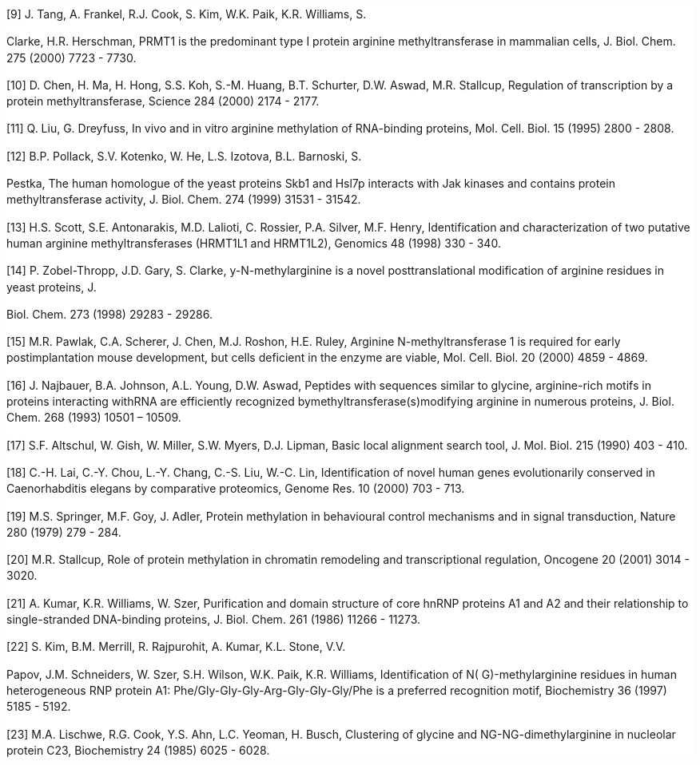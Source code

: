 [9] J. Tang, A. Frankel, R.J. Cook, S. Kim, W.K. Paik, K.R. Williams, S.

Clarke, H.R. Herschman, PRMT1 is the predominant type I protein arginine methyltransferase in mammalian cells, J. Biol. Chem. 275 (2000) 7723 - 7730.

[10] D. Chen, H. Ma, H. Hong, S.S. Koh, S.-M. Huang, B.T. Schurter, D.W. Aswad, M.R. Stallcup, Regulation of transcription by a protein methyltransferase, Science 284 (2000) 2174 - 2177.

[11] Q. Liu, G. Dreyfuss, In vivo and in vitro arginine methylation of RNA-binding proteins, Mol. Cell. Biol. 15 (1995) 2800 - 2808.

[12] B.P. Pollack, S.V. Kotenko, W. He, L.S. Izotova, B.L. Barnoski, S.

Pestka, The human homologue of the yeast proteins Skb1 and Hsl7p interacts with Jak kinases and contains protein methyltransferase activity, J. Biol. Chem. 274 (1999) 31531 - 31542.

[13] H.S. Scott, S.E. Antonarakis, M.D. Lalioti, C. Rossier, P.A. Silver, M.F. Henry, Identification and characterization of two putative human arginine methyltransferases (HRMT1L1 and HRMT1L2), Genomics 48 (1998) 330 - 340.

[14] P. Zobel-Thropp, J.D. Gary, S. Clarke, y-N-methylarginine is a novel posttranslational modification of arginine residues in yeast proteins, J.

Biol. Chem. 273 (1998) 29283 - 29286.

[15] M.R. Pawlak, C.A. Scherer, J. Chen, M.J. Roshon, H.E. Ruley, Arginine N-methyltransferase 1 is required for early postimplantation mouse development, but cells deficient in the enzyme are viable, Mol. Cell. Biol. 20 (2000) 4859 - 4869.

[16] J. Najbauer, B.A. Johnson, A.L. Young, D.W. Aswad, Peptides with sequences similar to glycine, arginine-rich motifs in proteins interacting withRNA are efficiently recognized bymethyltransferase(s)modifying arginine in numerous proteins, J. Biol. Chem. 268 (1993) 10501 –
10509.

[17] S.F. Altschul, W. Gish, W. Miller, S.W. Myers, D.J. Lipman, Basic local alignment search tool, J. Mol. Biol. 215 (1990) 403 - 410.

[18] C.-H. Lai, C.-Y. Chou, L.-Y. Chang, C.-S. Liu, W.-C. Lin, Identification of novel human genes evolutionarily conserved in Caenorhabditis elegans by comparative proteomics, Genome Res. 10 (2000)
703 - 713.

[19] M.S. Springer, M.F. Goy, J. Adler, Protein methylation in behavioural control mechanisms and in signal transduction, Nature 280 (1979)
279 - 284.

[20] M.R. Stallcup, Role of protein methylation in chromatin remodeling and transcriptional regulation, Oncogene 20 (2001) 3014 - 3020.

[21] A. Kumar, K.R. Williams, W. Szer, Purification and domain structure of core hnRNP proteins A1 and A2 and their relationship to single-stranded DNA-binding proteins, J. Biol. Chem. 261 (1986) 11266 - 11273.

[22] S. Kim, B.M. Merrill, R. Rajpurohit, A. Kumar, K.L. Stone, V.V.

Papov, J.M. Schneiders, W. Szer, S.H. Wilson, W.K. Paik, K.R. Williams, Identification of N( G)-methylarginine residues in human heterogeneous RNP protein A1: Phe/Gly-Gly-Gly-Arg-Gly-Gly-Gly/Phe is a preferred recognition motif, Biochemistry 36 (1997) 5185 - 5192.

[23] M.A. Lischwe, R.G. Cook, Y.S. Ahn, L.C. Yeoman, H. Busch, Clustering of glycine and NG-NG-dimethylarginine in nucleolar protein C23, Biochemistry 24 (1985) 6025 - 6028.
